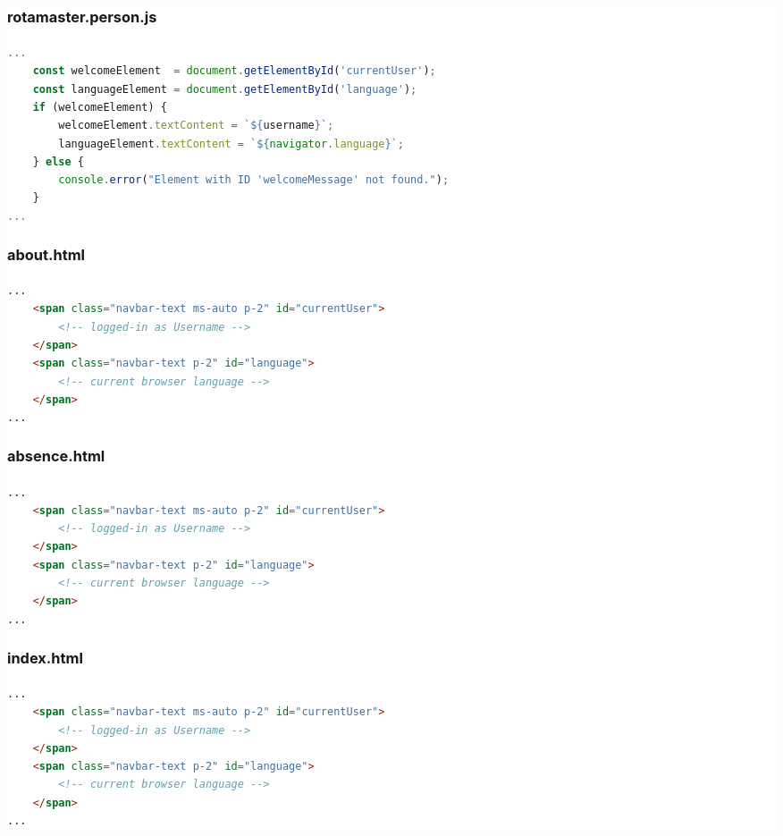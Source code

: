### rotamaster.person.js

````javascript
...
    const welcomeElement  = document.getElementById('currentUser');
    const languageElement = document.getElementById('language');
    if (welcomeElement) {
        welcomeElement.textContent = `${username}`;
        languageElement.textContent = `${navigator.language}`;
    } else {
        console.error("Element with ID 'welcomeMessage' not found.");
    }
...
````

### about.html

````html
...
    <span class="navbar-text ms-auto p-2" id="currentUser">
        <!-- logged-in as Username -->
    </span>
    <span class="navbar-text p-2" id="language">
        <!-- current browser language -->
    </span>
...
````

### absence.html

````html
...
    <span class="navbar-text ms-auto p-2" id="currentUser">
        <!-- logged-in as Username -->
    </span>
    <span class="navbar-text p-2" id="language">
        <!-- current browser language -->
    </span>
...
````

### index.html

````html
...
    <span class="navbar-text ms-auto p-2" id="currentUser">
        <!-- logged-in as Username -->
    </span>
    <span class="navbar-text p-2" id="language">
        <!-- current browser language -->
    </span>
...
````
